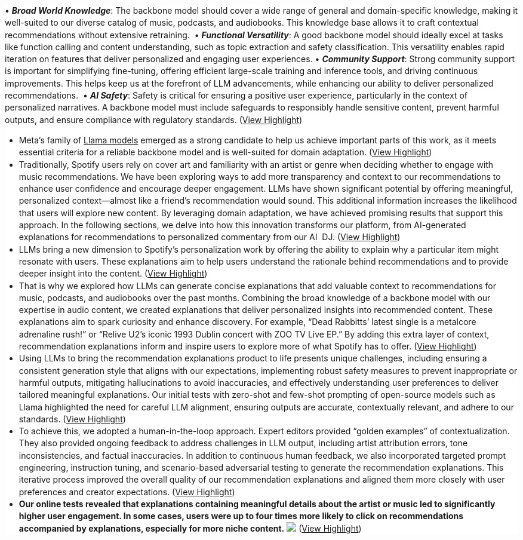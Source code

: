   • ***Broad World Knowledge***: The backbone model should cover a wide range of general and domain-specific knowledge, making it well-suited to our diverse catalog of music, podcasts, and audiobooks. This knowledge base allows it to craft contextual recommendations without extensive retraining. 
  • ***Functional Versatility***: A good backbone model should ideally excel at tasks like function calling and content understanding, such as topic extraction and safety classification. This versatility enables rapid iteration on features that deliver personalized and engaging user experiences.
  • ***Community Support***: Strong community support is important for simplifying fine-tuning, offering efficient large-scale training and inference tools, and driving continuous improvements. This helps keep us at the forefront of LLM advancements, while enhancing our ability to deliver personalized recommendations. 
  • ***AI Safety***: Safety is critical for ensuring a positive user experience, particularly in the context of personalized narratives. A backbone model must include safeguards to responsibly handle sensitive content, prevent harmful outputs, and ensure compliance with regulatory standards. ([View Highlight](https://read.readwise.io/read/01jff2f0qxcztvqexd5mv6e5m8))
- Meta’s family of [Llama models](https://www.llama.com/) emerged as a strong candidate to help us achieve important parts of this work, as it meets essential criteria for a reliable backbone model and is well-suited for domain adaptation. ([View Highlight](https://read.readwise.io/read/01jff2fb0rxmymvtfj3beaaaem))
- Traditionally, Spotify users rely on cover art and familiarity with an artist or genre when deciding whether to engage with music recommendations. We have been exploring ways to add more transparency and context to our recommendations to enhance user confidence and encourage deeper engagement.
  LLMs have shown significant potential by offering meaningful, personalized context—almost like a friend’s recommendation would sound. This additional information increases the likelihood that users will explore new content. By leveraging domain adaptation, we have achieved promising results that support this approach. In the following sections, we delve into how this innovation transforms our platform, from AI-generated explanations for recommendations to personalized commentary from our AI  DJ. ([View Highlight](https://read.readwise.io/read/01jff2fkgpzw9anp2mcbbb5010))
- LLMs bring a new dimension to Spotify’s personalization work by offering the ability to explain why a particular item might resonate with users. These explanations aim to help users understand the rationale behind recommendations and to provide deeper insight into the content. ([View Highlight](https://read.readwise.io/read/01jff2fx43hqczmwf8x31ytrvm))
- That is why we explored how LLMs can generate concise explanations that add valuable context to recommendations for music, podcasts, and audiobooks over the past months. Combining the broad knowledge of a backbone model with our expertise in audio content, we created explanations that deliver personalized insights into recommended content. These explanations aim to spark curiosity and enhance discovery. For example, “Dead Rabbitts’ latest single is a metalcore adrenaline rush!” or “Relive U2’s iconic 1993 Dublin concert with ZOO TV Live EP.” By adding this extra layer of context, recommendation explanations inform and inspire users to explore more of what Spotify has to offer. ([View Highlight](https://read.readwise.io/read/01jff2g8p7wrfw9yv1m14cg87g))
- Using LLMs to bring the recommendation explanations product to life presents unique challenges, including ensuring a consistent generation style that aligns with our expectations, implementing robust safety measures to prevent inappropriate or harmful outputs, mitigating hallucinations to avoid inaccuracies, and effectively understanding user preferences to deliver tailored meaningful explanations. Our initial tests with zero-shot and few-shot prompting of open-source models such as Llama highlighted the need for careful LLM alignment, ensuring outputs are accurate, contextually relevant, and adhere to our standards. ([View Highlight](https://read.readwise.io/read/01jff2gczeh6samsk9br97p4c5))
- To achieve this, we adopted a human-in-the-loop approach. Expert editors provided “golden examples” of contextualization. They also provided ongoing feedback to address challenges in LLM output, including artist attribution errors, tone inconsistencies, and factual inaccuracies. In addition to continuous human feedback, we also incorporated targeted prompt engineering, instruction tuning, and scenario-based adversarial testing to generate the recommendation explanations. This iterative process improved the overall quality of our recommendation explanations and aligned them more closely with user preferences and creator expectations. ([View Highlight](https://read.readwise.io/read/01jff2gjpsejv4m5573kk8sfs3))
- **Our online tests revealed that explanations containing meaningful details about the artist or music led to significantly higher user engagement. In some cases, users were up to four times more likely to click on recommendations accompanied by explanations, especially for more niche content.**
  ![](https://storage.googleapis.com/research-production/1/2024/12/RS067_Figure-01-700x700.png) ([View Highlight](https://read.readwise.io/read/01jff2gy0xm5tdajcvsfrn8vae))